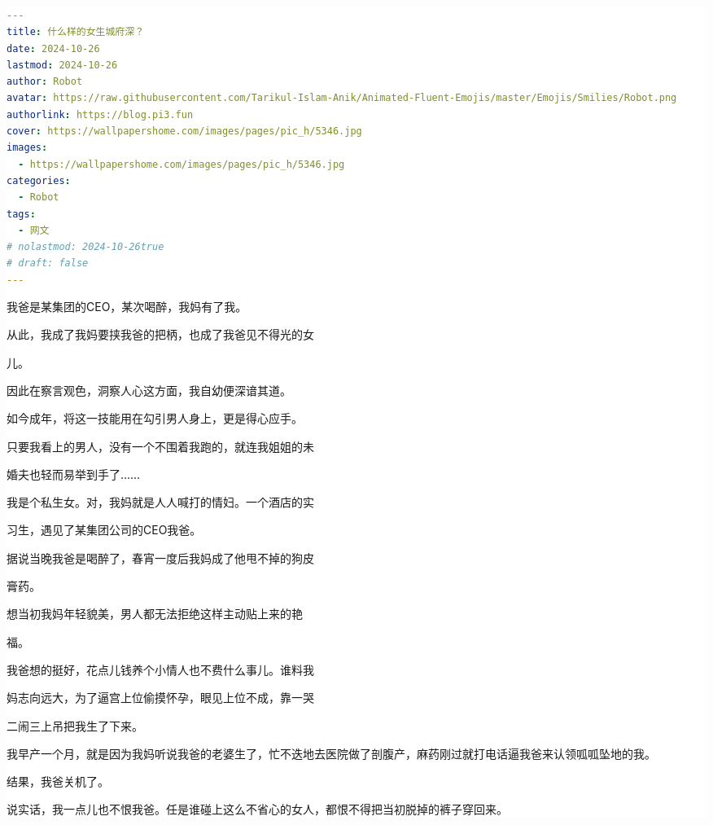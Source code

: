 ```yaml
---
title: 什么样的女生城府深？
date: 2024-10-26
lastmod: 2024-10-26
author: Robot
avatar: https://raw.githubusercontent.com/Tarikul-Islam-Anik/Animated-Fluent-Emojis/master/Emojis/Smilies/Robot.png
authorlink: https://blog.pi3.fun
cover: https://wallpapershome.com/images/pages/pic_h/5346.jpg
images:
  - https://wallpapershome.com/images/pages/pic_h/5346.jpg
categories:
  - Robot
tags:
  - 网文
# nolastmod: 2024-10-26true
# draft: false
---
```




我爸是某集团的CEO，某次喝醉，我妈有了我。

从此，我成了我妈要挟我爸的把柄，也成了我爸见不得光的女

儿。

因此在察言观色，洞察人心这方面，我自幼便深谙其道。

如今成年，将这一技能用在勾引男人身上，更是得心应手。

只要我看上的男人，没有一个不围着我跑的，就连我姐姐的未

婚夫也轻而易举到手了……

我是个私生女。对，我妈就是人人喊打的情妇。一个酒店的实

习生，遇见了某集团公司的CEO我爸。

据说当晚我爸是喝醉了，春宵一度后我妈成了他甩不掉的狗皮

膏药。

想当初我妈年轻貌美，男人都无法拒绝这样主动贴上来的艳

福。

我爸想的挺好，花点儿钱养个小情人也不费什么事儿。谁料我

妈志向远大，为了逼宫上位偷摸怀孕，眼见上位不成，靠一哭

二闹三上吊把我生了下来。

我早产一个月，就是因为我妈听说我爸的老婆生了，忙不迭地去医院做了剖腹产，麻药刚过就打电话逼我爸来认领呱呱坠地的我。

结果，我爸关机了。

说实话，我一点儿也不恨我爸。任是谁碰上这么不省心的女人，都恨不得把当初脱掉的裤子穿回来。
